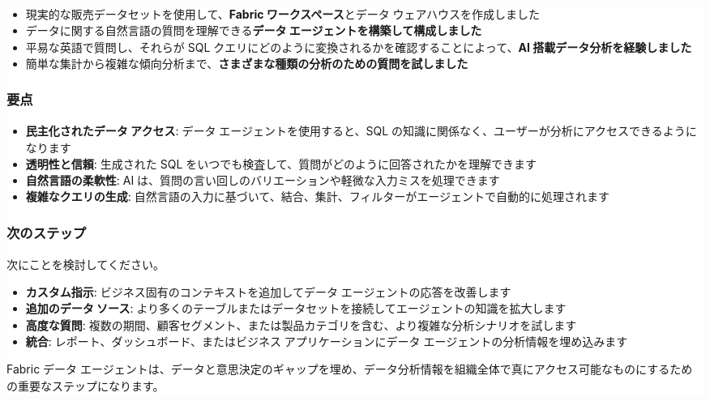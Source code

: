 - 現実的な販売データセットを使用して、**Fabric ワークスペース**とデータ ウェアハウスを作成しました
- データに関する自然言語の質問を理解できる**データ エージェントを構築して構成しました**
- 平易な英語で質問し、それらが SQL クエリにどのように変換されるかを確認することによって、**AI 搭載データ分析を経験しました**
- 簡単な集計から複雑な傾向分析まで、**さまざまな種類の分析のための質問を試しました**

### 要点

- **民主化されたデータ アクセス**: データ エージェントを使用すると、SQL の知識に関係なく、ユーザーが分析にアクセスできるようになります
- **透明性と信頼**: 生成された SQL をいつでも検査して、質問がどのように回答されたかを理解できます
- **自然言語の柔軟性**: AI は、質問の言い回しのバリエーションや軽微な入力ミスを処理できます
- **複雑なクエリの生成**: 自然言語の入力に基づいて、結合、集計、フィルターがエージェントで自動的に処理されます

### 次のステップ

次にことを検討してください。

- **カスタム指示**: ビジネス固有のコンテキストを追加してデータ エージェントの応答を改善します
- **追加のデータ ソース**: より多くのテーブルまたはデータセットを接続してエージェントの知識を拡大します
- **高度な質問**: 複数の期間、顧客セグメント、または製品カテゴリを含む、より複雑な分析シナリオを試します
- **統合**: レポート、ダッシュボード、またはビジネス アプリケーションにデータ エージェントの分析情報を埋め込みます

Fabric データ エージェントは、データと意思決定のギャップを埋め、データ分析情報を組織全体で真にアクセス可能なものにするための重要なステップになります。
